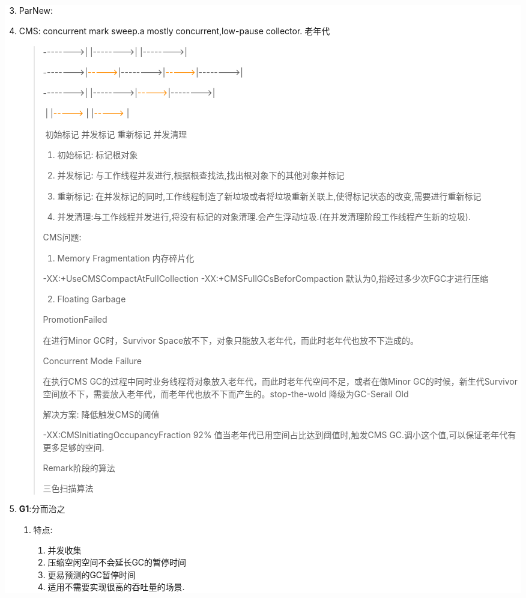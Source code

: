 3. ParNew: 

4. CMS: concurrent mark sweep.a mostly concurrent,low-pause collector. 老年代 

   >-------->|				|-------->|				|-------->|
   >
   >-------->|<font color=#FF8C00>-----></font>|-------->|<font color=#FF8C00>-----></font>|-------->|
   >
   >-------->|				|-------->|<font color=#FF8C00>-----></font>|-------->|
   >
   >​						|				|<font color=#FF8C00>-----></font>        |				|<font color=#FF8C00>-----></font>        |
   >
   > ​         				初始标记  并发标记 		重新标记   并发清理
   >
   >1. 初始标记: 标记根对象
   >
   >2. 并发标记: 与工作线程并发进行,根据根查找法,找出根对象下的其他对象并标记
   >
   >3. 重新标记: 在并发标记的同时,工作线程制造了新垃圾或者将垃圾重新关联上,使得标记状态的改变,需要进行重新标记
   >
   >4. 并发清理:与工作线程并发进行,将没有标记的对象清理.会产生浮动垃圾.(在并发清理阶段工作线程产生新的垃圾). 
   >
   >CMS问题:
   >
   >1. Memory Fragmentation 内存碎片化
   >
   >   -XX:+UseCMSCompactAtFullCollection -XX:+CMSFullGCsBeforCompaction  默认为0,指经过多少次FGC才进行压缩
   >
   >2. Floating Garbage 
   >
   >   PromotionFailed
   >
   >   在进行Minor GC时，Survivor Space放不下，对象只能放入老年代，而此时老年代也放不下造成的。
   >
   >   Concurrent Mode Failure
   >
   >   在执行CMS GC的过程中同时业务线程将对象放入老年代，而此时老年代空间不足，或者在做Minor GC的时候，新生代Survivor空间放不下，需要放入老年代，而老年代也放不下而产生的。stop-the-wold 降级为GC-Serail Old
   >
   >   解决方案: 降低触发CMS的阈值
   >
   >   -XX:CMSInitiatingOccupancyFraction 92%  值当老年代已用空间占比达到阈值时,触发CMS GC.调小这个值,可以保证老年代有更多足够的空间.
   >
   >Remark阶段的算法
   >
   >三色扫描算法
   
5. **G1**:分而治之

   1. 特点:

      1. 并发收集
      2. 压缩空闲空间不会延长GC的暂停时间
      3. 更易预测的GC暂停时间
      4. 适用不需要实现很高的吞吐量的场景.
